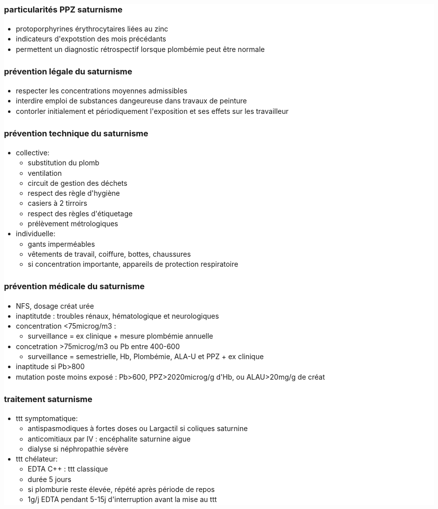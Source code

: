 ### particularités PPZ saturnisme
- protoporphyrines érythrocytaires liées au zinc
- indicateurs d'expotstion des mois précédants
- permettent un diagnostic rétrospectif lorsque plombémie peut être normale

### prévention légale du saturnisme
- respecter les concentrations moyennes admissibles
- interdire emploi de substances dangeureuse dans travaux de peinture
- contorler initialement et périodiquement l'exposition et ses effets sur les travailleur

### prévention technique du saturnisme
- collective:
	- substitution du plomb
	- ventilation
	- circuit de gestion des déchets
	- respect des règle d'hygiène
	- casiers à 2 tirroirs
	- respect des règles d'étiquetage
	- prélèvement métrologiques
- individuelle:
	- gants imperméables
	- vêtements de travail, coiffure, bottes, chaussures
	- si concentration importante, appareils de protection respiratoire

### prévention médicale du saturnisme
- NFS, dosage créat urée 
- inaptitutde : troubles rénaux, hématologique et neurologiques
- concentration <75microg/m3 :
	- surveillance = ex clinique + mesure plombémie annuelle
- concetration >75microg/m3 ou Pb entre 400-600
	- surveillance = semestrielle, Hb, Plombémie, ALA-U et PPZ + ex clinique
- inaptitude si Pb>800
- mutation poste moins exposé : Pb>600, PPZ>2020microg/g d'Hb, ou ALAU>20mg/g de créat

### traitement saturnisme
- ttt symptomatique:
	- antispasmodiques à fortes doses ou Largactil si coliques saturnine
	- anticomitiaux par IV : encéphalite saturnine aigue
	- dialyse si néphropathie sévère
- ttt chélateur:
	- EDTA C++ : ttt classique
	- durée 5 jours
	- si plomburie reste élevée, répété après période de repos
	- 1g/j EDTA pendant 5-15j d'interruption avant la mise au ttt